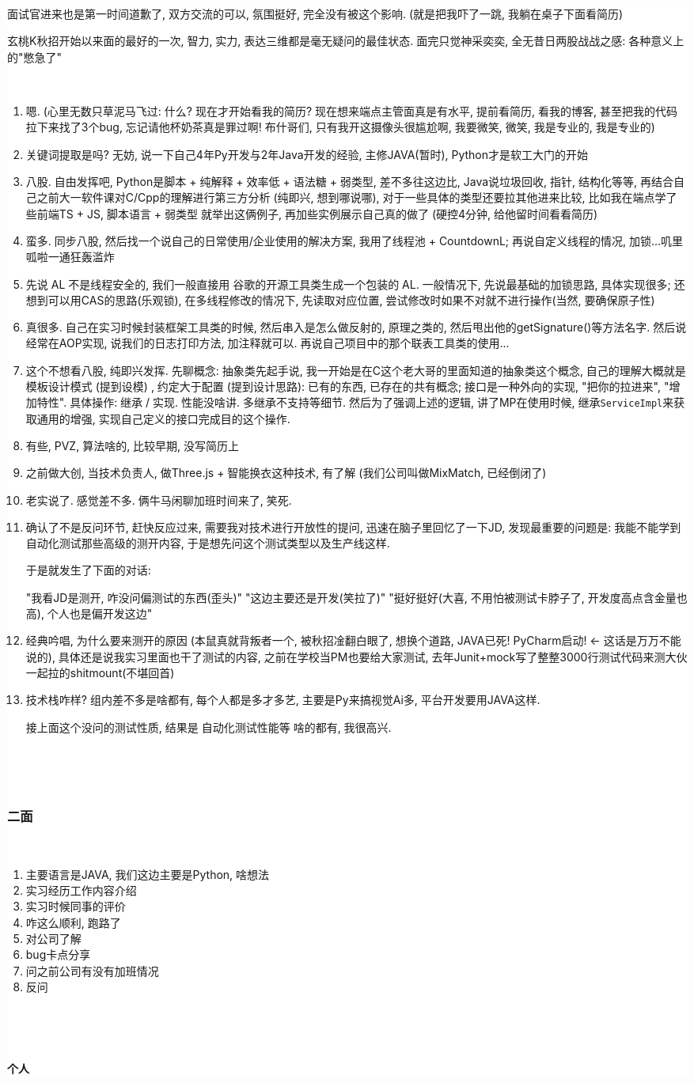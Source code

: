 面试官进来也是第一时间道歉了, 双方交流的可以, 氛围挺好, 完全没有被这个影响. (就是把我吓了一跳, 我躺在桌子下面看简历)

玄桃K秋招开始以来面的最好的一次, 智力, 实力, 表达三维都是毫无疑问的最佳状态. 面完只觉神采奕奕, 全无昔日两股战战之感: 各种意义上的"憋急了"

‍

1. 嗯. (心里无数只草泥马飞过: 什么? 现在才开始看我的简历? 现在想来端点主管面真是有水平, 提前看简历, 看我的博客, 甚至把我的代码拉下来找了3个bug, 忘记请他杯奶茶真是罪过啊! 布什哥们, 只有我开这摄像头很尴尬啊, 我要微笑, 微笑, 我是专业的, 我是专业的)
2. 关键词提取是吗? 无妨, 说一下自己4年Py开发与2年Java开发的经验, 主修JAVA(暂时), Python才是软工大门的开始
3. 八股. 自由发挥吧, Python是脚本 + 纯解释 + 效率低 + 语法糖 + 弱类型, 差不多往这边比, Java说垃圾回收, 指针, 结构化等等, 再结合自己之前大一软件课对C/Cpp的理解进行第三方分析 (纯即兴, 想到哪说哪), 对于一些具体的类型还要拉其他进来比较, 比如我在端点学了些前端TS + JS, 脚本语言 + 弱类型 就举出这俩例子, 再加些实例展示自己真的做了 (硬控4分钟, 给他留时间看看简历)
4. 蛮多. 同步八股, 然后找一个说自己的日常使用/企业使用的解决方案, 我用了线程池 + CountdownL; 再说自定义线程的情况, 加锁...叽里呱啦一通狂轰滥炸
5. 先说 AL 不是线程安全的, 我们一般直接用 谷歌的开源工具类生成一个包装的 AL. 一般情况下, 先说最基础的加锁思路, 具体实现很多; 还想到可以用CAS的思路(乐观锁), 在多线程修改的情况下, 先读取对应位置, 尝试修改时如果不对就不进行操作(当然, 要确保原子性)
6. 真很多. 自己在实习时候封装框架工具类的时候, 然后串入是怎么做反射的, 原理之类的, 然后甩出他的getSignature()等方法名字. 然后说经常在AOP实现, 说我们的日志打印方法, 加注释就可以. 再说自己项目中的那个联表工具类的使用...
7. 这个不想看八股, 纯即兴发挥. 先聊概念: 抽象类先起手说, 我一开始是在C这个老大哥的里面知道的抽象类这个概念, 自己的理解大概就是 模板设计模式 (提到设模) , 约定大于配置 (提到设计思路): 已有的东西, 已存在的共有概念; 接口是一种外向的实现, "把你的拉进来", "增加特性". 具体操作: 继承 / 实现. 性能没啥讲. 多继承不支持等细节. 然后为了强调上述的逻辑, 讲了MP在使用时候, 继承`ServiceImpl`​来获取通用的增强, 实现自己定义的接口完成目的这个操作.
8. 有些, PVZ, 算法啥的, 比较早期, 没写简历上
9. 之前做大创, 当技术负责人, 做Three.js + 智能换衣这种技术, 有了解 (我们公司叫做MixMatch, 已经倒闭了)
10. 老实说了. 感觉差不多. 俩牛马闲聊加班时间来了, 笑死.
11. 确认了不是反问环节, 赶快反应过来, 需要我对技术进行开放性的提问, 迅速在脑子里回忆了一下JD, 发现最重要的问题是: 我能不能学到自动化测试那些高级的测开内容, 于是想先问这个测试类型以及生产线这样. 

     于是就发生了下面的对话: 

     "我看JD是测开, 咋没问偏测试的东西(歪头)" "这边主要还是开发(笑拉了)" "挺好挺好(大喜, 不用怕被测试卡脖子了, 开发度高点含金量也高), 个人也是偏开发这边"
12. 经典吟唱, 为什么要来测开的原因 (本鼠真就背叛者一个, 被秋招凎翻白眼了, 想换个道路, JAVA已死! PyCharm启动! <- 这话是万万不能说的), 具体还是说我实习里面也干了测试的内容, 之前在学校当PM也要给大家测试, 去年Junit+mock写了整整3000行测试代码来测大伙一起拉的shitmount(不堪回首)
13. 技术栈咋样? 组内差不多是啥都有, 每个人都是多才多艺, 主要是Py来搞视觉Ai多, 平台开发要用JAVA这样. 

     接上面这个没问的测试性质, 结果是 自动化测试性能等 啥的都有, 我很高兴.

‍

‍

### 二面

‍

1. 主要语言是JAVA, 我们这边主要是Python, 啥想法
2. 实习经历工作内容介绍
3. 实习时候同事的评价
4. 咋这么顺利, 跑路了
5. 对公司了解
6. bug卡点分享
7. 问之前公司有没有加班情况
8. 反问

‍

‍

**个人**
